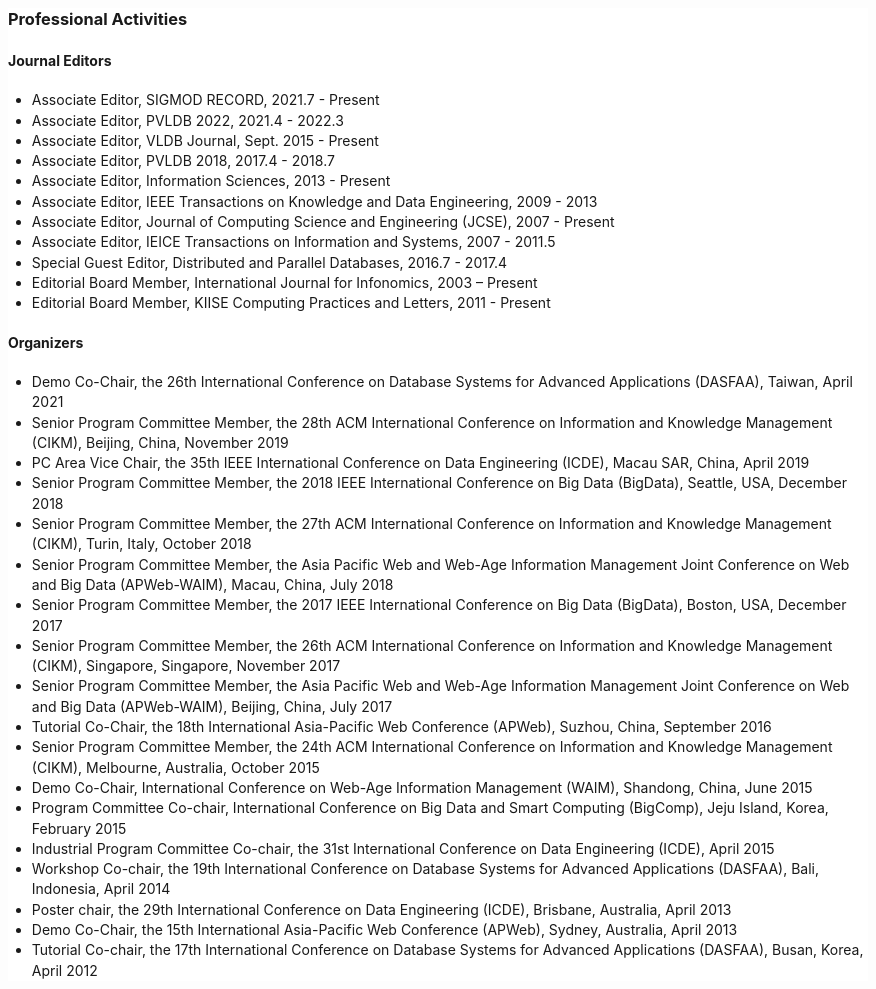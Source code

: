</div>

### Professional Activities
#### Journal Editors

<div class="row">
<div class="col-sm-12 clearfix" style="padding-left:0px">
<ul>
<li>Associate Editor, SIGMOD RECORD, 2021.7 - Present  </li>
<li>Associate Editor, PVLDB 2022, 2021.4 - 2022.3 </li>
<li>Associate Editor, VLDB Journal, Sept. 2015 - Present  </li>
<li>Associate Editor, PVLDB 2018, 2017.4 - 2018.7  </li>
<li>Associate Editor, Information Sciences, 2013 - Present </li>
<li>Associate Editor, IEEE Transactions on Knowledge and Data Engineering, 2009 - 2013  </li>
<li>Associate Editor,  Journal of Computing Science and Engineering (JCSE), 2007 - Present </li>
<li>Associate Editor, IEICE Transactions on Information and Systems, 2007 - 2011.5 </li>
<li>Special Guest Editor, Distributed and Parallel Databases, 2016.7 - 2017.4 </li>
<li>Editorial Board Member, International Journal for Infonomics, 2003 – Present </li>
<li>Editorial Board Member, KIISE Computing Practices and Letters, 2011 - Present </li>
</ul>
</div>
</div>

#### Organizers

<div class="row">
<div class="col-sm-12 clearfix" style="padding-left:0px">
<ul>
<li>Demo Co-Chair, the 26th International Conference on Database Systems for Advanced Applications (DASFAA), Taiwan, April 2021 </li>
<li>Senior Program Committee Member, the 28th ACM International Conference on Information and Knowledge Management (CIKM), Beijing, China, November 2019 </li>
<li>PC Area Vice Chair, the 35th IEEE International Conference on Data Engineering (ICDE), Macau SAR, China, April 2019 </li>
<li>Senior Program Committee Member, the 2018 IEEE International Conference on Big Data (BigData), Seattle, USA, December 2018 </li>
<li>Senior Program Committee Member, the 27th ACM International Conference on Information and Knowledge Management (CIKM), Turin, Italy, October 2018 </li>
<li>Senior Program Committee Member, the Asia Pacific Web and Web-Age Information Management Joint Conference on Web and Big Data (APWeb-WAIM), Macau, China, July 2018 </li>
<li>Senior Program Committee Member, the 2017 IEEE International Conference on Big Data (BigData), Boston, USA, December 2017 </li>
<li>Senior Program Committee Member, the 26th ACM International Conference on Information and Knowledge Management (CIKM), Singapore, Singapore, November 2017 </li>
<li>Senior Program Committee Member, the Asia Pacific Web and Web-Age Information Management Joint Conference on Web and Big Data (APWeb-WAIM), Beijing, China, July 2017 </li>
<li>Tutorial Co-Chair, the 18th International Asia-Pacific Web Conference (APWeb), Suzhou, China, September 2016  </li>
<li>Senior Program Committee Member, the 24th ACM International Conference on Information and Knowledge Management (CIKM), Melbourne, Australia, October 2015  </li>
<li>Demo Co-Chair, International Conference on Web-Age Information Management (WAIM), Shandong, China, June 2015  </li>
<li>Program Committee Co-chair, International Conference on Big Data and Smart Computing (BigComp), Jeju Island, Korea, February 2015  </li>
<li>Industrial Program Committee Co-chair, the 31st International Conference on Data Engineering (ICDE), April 2015  </li>
<li>Workshop Co-chair, the 19th International Conference on Database Systems for Advanced Applications (DASFAA), Bali, Indonesia, April 2014 </li>
<li>Poster chair, the 29th International Conference on Data Engineering (ICDE), Brisbane, Australia, April 2013  </li>
<li>Demo Co-Chair, the 15th International Asia-Pacific Web Conference (APWeb), Sydney, Australia, April 2013  </li>
<li>Tutorial Co-chair, the 17th International Conference on Database Systems for Advanced Applications (DASFAA), Busan, Korea, April 2012 </li>